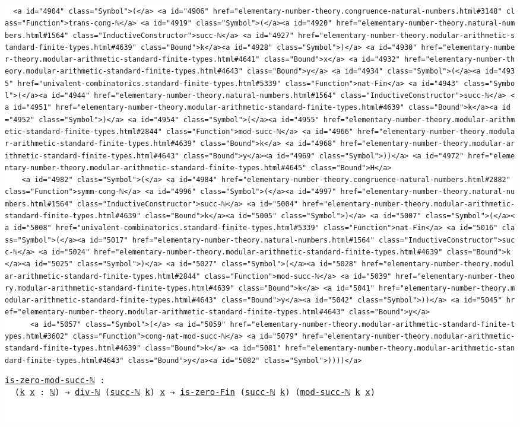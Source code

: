       <a id="4904" class="Symbol">(</a> <a id="4906" href="elementary-number-theory.congruence-natural-numbers.html#3148" class="Function">trans-cong-ℕ</a> <a id="4919" class="Symbol">(</a><a id="4920" href="elementary-number-theory.natural-numbers.html#1564" class="InductiveConstructor">succ-ℕ</a> <a id="4927" href="elementary-number-theory.modular-arithmetic-standard-finite-types.html#4639" class="Bound">k</a><a id="4928" class="Symbol">)</a> <a id="4930" href="elementary-number-theory.modular-arithmetic-standard-finite-types.html#4641" class="Bound">x</a> <a id="4932" href="elementary-number-theory.modular-arithmetic-standard-finite-types.html#4643" class="Bound">y</a> <a id="4934" class="Symbol">(</a><a id="4935" href="univalent-combinatorics.standard-finite-types.html#5339" class="Function">nat-Fin</a> <a id="4943" class="Symbol">(</a><a id="4944" href="elementary-number-theory.natural-numbers.html#1564" class="InductiveConstructor">succ-ℕ</a> <a id="4951" href="elementary-number-theory.modular-arithmetic-standard-finite-types.html#4639" class="Bound">k</a><a id="4952" class="Symbol">)</a> <a id="4954" class="Symbol">(</a><a id="4955" href="elementary-number-theory.modular-arithmetic-standard-finite-types.html#2844" class="Function">mod-succ-ℕ</a> <a id="4966" href="elementary-number-theory.modular-arithmetic-standard-finite-types.html#4639" class="Bound">k</a> <a id="4968" href="elementary-number-theory.modular-arithmetic-standard-finite-types.html#4643" class="Bound">y</a><a id="4969" class="Symbol">))</a> <a id="4972" href="elementary-number-theory.modular-arithmetic-standard-finite-types.html#4645" class="Bound">H</a>
        <a id="4982" class="Symbol">(</a> <a id="4984" href="elementary-number-theory.congruence-natural-numbers.html#2882" class="Function">symm-cong-ℕ</a> <a id="4996" class="Symbol">(</a><a id="4997" href="elementary-number-theory.natural-numbers.html#1564" class="InductiveConstructor">succ-ℕ</a> <a id="5004" href="elementary-number-theory.modular-arithmetic-standard-finite-types.html#4639" class="Bound">k</a><a id="5005" class="Symbol">)</a> <a id="5007" class="Symbol">(</a><a id="5008" href="univalent-combinatorics.standard-finite-types.html#5339" class="Function">nat-Fin</a> <a id="5016" class="Symbol">(</a><a id="5017" href="elementary-number-theory.natural-numbers.html#1564" class="InductiveConstructor">succ-ℕ</a> <a id="5024" href="elementary-number-theory.modular-arithmetic-standard-finite-types.html#4639" class="Bound">k</a><a id="5025" class="Symbol">)</a> <a id="5027" class="Symbol">(</a><a id="5028" href="elementary-number-theory.modular-arithmetic-standard-finite-types.html#2844" class="Function">mod-succ-ℕ</a> <a id="5039" href="elementary-number-theory.modular-arithmetic-standard-finite-types.html#4639" class="Bound">k</a> <a id="5041" href="elementary-number-theory.modular-arithmetic-standard-finite-types.html#4643" class="Bound">y</a><a id="5042" class="Symbol">))</a> <a id="5045" href="elementary-number-theory.modular-arithmetic-standard-finite-types.html#4643" class="Bound">y</a>
          <a id="5057" class="Symbol">(</a> <a id="5059" href="elementary-number-theory.modular-arithmetic-standard-finite-types.html#3602" class="Function">cong-nat-mod-succ-ℕ</a> <a id="5079" href="elementary-number-theory.modular-arithmetic-standard-finite-types.html#4639" class="Bound">k</a> <a id="5081" href="elementary-number-theory.modular-arithmetic-standard-finite-types.html#4643" class="Bound">y</a><a id="5082" class="Symbol">))))</a>
</pre>
<pre class="Agda"><a id="is-zero-mod-succ-ℕ"></a><a id="5110" href="elementary-number-theory.modular-arithmetic-standard-finite-types.html#5110" class="Function">is-zero-mod-succ-ℕ</a> <a id="5129" class="Symbol">:</a>
  <a id="5133" class="Symbol">(</a><a id="5134" href="elementary-number-theory.modular-arithmetic-standard-finite-types.html#5134" class="Bound">k</a> <a id="5136" href="elementary-number-theory.modular-arithmetic-standard-finite-types.html#5136" class="Bound">x</a> <a id="5138" class="Symbol">:</a> <a id="5140" href="elementary-number-theory.natural-numbers.html#1530" class="Datatype">ℕ</a><a id="5141" class="Symbol">)</a> <a id="5143" class="Symbol">→</a> <a id="5145" href="elementary-number-theory.divisibility-natural-numbers.html#1608" class="Function">div-ℕ</a> <a id="5151" class="Symbol">(</a><a id="5152" href="elementary-number-theory.natural-numbers.html#1564" class="InductiveConstructor">succ-ℕ</a> <a id="5159" href="elementary-number-theory.modular-arithmetic-standard-finite-types.html#5134" class="Bound">k</a><a id="5160" class="Symbol">)</a> <a id="5162" href="elementary-number-theory.modular-arithmetic-standard-finite-types.html#5136" class="Bound">x</a> <a id="5164" class="Symbol">→</a> <a id="5166" href="univalent-combinatorics.standard-finite-types.html#6895" class="Function">is-zero-Fin</a> <a id="5178" class="Symbol">(</a><a id="5179" href="elementary-number-theory.natural-numbers.html#1564" class="InductiveConstructor">succ-ℕ</a> <a id="5186" href="elementary-number-theory.modular-arithmetic-standard-finite-types.html#5134" class="Bound">k</a><a id="5187" class="Symbol">)</a> <a id="5189" class="Symbol">(</a><a id="5190" href="elementary-number-theory.modular-arithmetic-standard-finite-types.html#2844" class="Function">mod-succ-ℕ</a> <a id="5201" href="elementary-number-theory.modular-arithmetic-standard-finite-types.html#5134" class="Bound">k</a> <a id="5203" href="elementary-number-theory.modular-arithmetic-standard-finite-types.html#5136" class="Bound">x</a><a id="5204" class="Symbol">)</a>